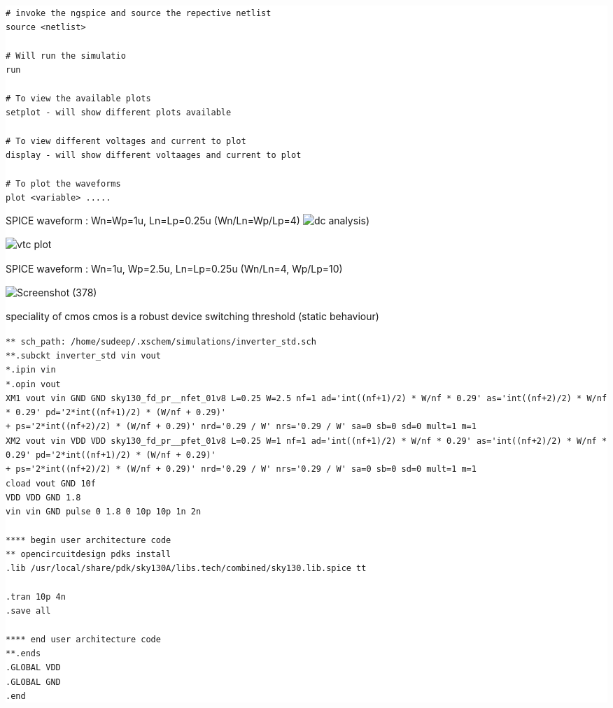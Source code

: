 ```
# invoke the ngspice and source the repective netlist
source <netlist>

# Will run the simulatio
run

# To view the available plots
setplot - will show different plots available

# To view different voltages and current to plot
display - will show different voltaages and current to plot

# To plot the waveforms
plot <variable> .....
```

SPICE waveform : Wn=Wp=1u, Ln=Lp=0.25u
(Wn/Ln=Wp/Lp=4)
![dc analysis)](https://github.com/SudeepGopavaram/SoC_Design_and_Chip_Planning_Using_OpenLane_Flow/assets/57873021/a60f14c4-a940-49d9-8b56-be5082d1be5b)

![vtc plot](https://github.com/SudeepGopavaram/SoC_Design_and_Chip_Planning_Using_OpenLane_Flow/assets/57873021/f9346f2e-fa5b-40fa-9841-9b6b0631b793)


SPICE waveform : Wn=1u, Wp=2.5u, Ln=Lp=0.25u
(Wn/Ln=4, Wp/Lp=10)

![Screenshot (378)](https://github.com/SudeepGopavaram/SoC_Design_and_Chip_Planning_Using_OpenLane_Flow/assets/57873021/1ca809c8-a1e4-43ca-9228-5a4199ecca19)


speciality of cmos
cmos is a robust device
switching threshold (static behaviour)


```spice
** sch_path: /home/sudeep/.xschem/simulations/inverter_std.sch
**.subckt inverter_std vin vout
*.ipin vin
*.opin vout
XM1 vout vin GND GND sky130_fd_pr__nfet_01v8 L=0.25 W=2.5 nf=1 ad='int((nf+1)/2) * W/nf * 0.29' as='int((nf+2)/2) * W/nf * 0.29' pd='2*int((nf+1)/2) * (W/nf + 0.29)'
+ ps='2*int((nf+2)/2) * (W/nf + 0.29)' nrd='0.29 / W' nrs='0.29 / W' sa=0 sb=0 sd=0 mult=1 m=1
XM2 vout vin VDD VDD sky130_fd_pr__pfet_01v8 L=0.25 W=1 nf=1 ad='int((nf+1)/2) * W/nf * 0.29' as='int((nf+2)/2) * W/nf * 0.29' pd='2*int((nf+1)/2) * (W/nf + 0.29)'
+ ps='2*int((nf+2)/2) * (W/nf + 0.29)' nrd='0.29 / W' nrs='0.29 / W' sa=0 sb=0 sd=0 mult=1 m=1
cload vout GND 10f
VDD VDD GND 1.8
vin vin GND pulse 0 1.8 0 10p 10p 1n 2n

**** begin user architecture code
** opencircuitdesign pdks install
.lib /usr/local/share/pdk/sky130A/libs.tech/combined/sky130.lib.spice tt

.tran 10p 4n
.save all

**** end user architecture code
**.ends
.GLOBAL VDD
.GLOBAL GND
.end
```
